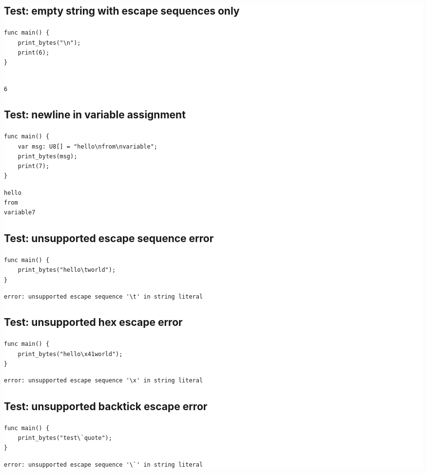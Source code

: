 ## Test: empty string with escape sequences only
```zong-program
func main() {
    print_bytes("\n");
    print(6);
}
```
```execute

6
```

## Test: newline in variable assignment
```zong-program
func main() {
    var msg: U8[] = "hello\nfrom\nvariable";
    print_bytes(msg);
    print(7);
}
```
```execute
hello
from
variable7
```

## Test: unsupported escape sequence error
```zong-program
func main() {
    print_bytes("hello\tworld");
}
```
```compile-error
error: unsupported escape sequence '\t' in string literal
```

## Test: unsupported hex escape error
```zong-program
func main() {
    print_bytes("hello\x41world");
}
```
```compile-error
error: unsupported escape sequence '\x' in string literal
```

## Test: unsupported backtick escape error
```zong-program
func main() {
    print_bytes("test\`quote");
}
```
```compile-error
error: unsupported escape sequence '\`' in string literal
```
